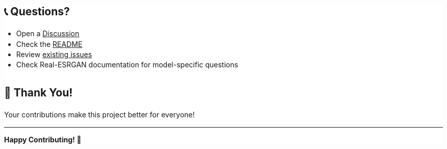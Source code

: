 ## 📞 Questions?

- Open a [Discussion](https://github.com/loresico/gradio-super-resolution/discussions)
- Check the [README](README.md)
- Review [existing issues](https://github.com/loresico/gradio-super-resolution/issues)
- Check Real-ESRGAN documentation for model-specific questions

## 🙏 Thank You!

Your contributions make this project better for everyone!

---

**Happy Contributing! 🎉**